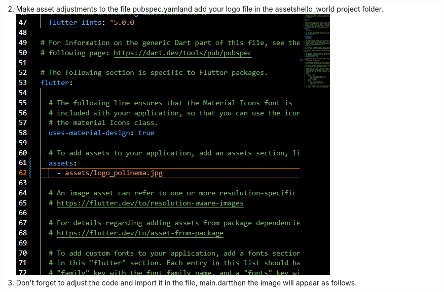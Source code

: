 2. Make asset adjustments to the file pubspec.yamland add your logo file in the assetshello_world project folder.
![alt text](image/Practical4_pict7.png)
3. Don't forget to adjust the code and import it in the file, main.dartthen the image will appear as follows.